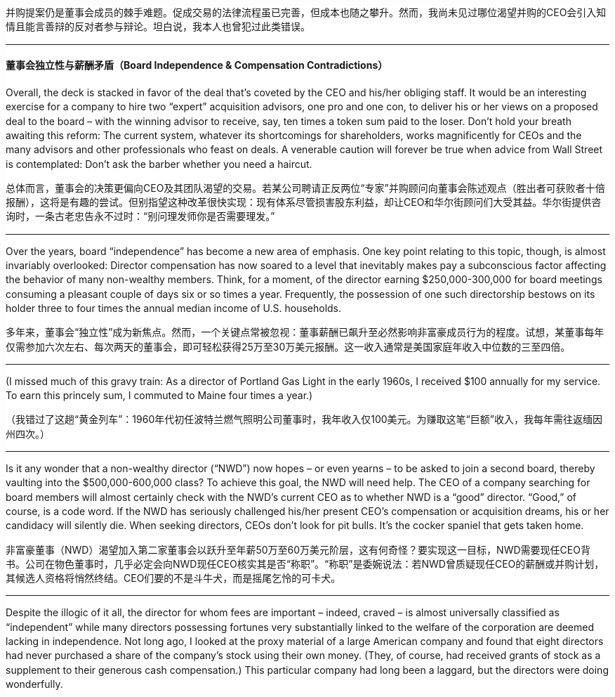 并购提案仍是董事会成员的棘手难题。促成交易的法律流程虽已完善，但成本也随之攀升。然而，我尚未见过哪位渴望并购的CEO会引入知情且能言善辩的反对者参与辩论。坦白说，我本人也曾犯过此类错误。  

---

#### 董事会独立性与薪酬矛盾（Board Independence & Compensation Contradictions）  
Overall, the deck is stacked in favor of the deal that’s coveted by the CEO and his/her obliging staff. It would be an interesting exercise for a company to hire two “expert” acquisition advisors, one pro and one con, to deliver his or her views on a proposed deal to the board – with the winning advisor to receive, say, ten times a token sum paid to the loser. Don’t hold your breath awaiting this reform: The current system, whatever its shortcomings for shareholders, works magnificently for CEOs and the many advisors and other professionals who feast on deals. A venerable caution will forever be true when advice from Wall Street is contemplated: Don’t ask the barber whether you need a haircut.  

总体而言，董事会的决策更偏向CEO及其团队渴望的交易。若某公司聘请正反两位“专家”并购顾问向董事会陈述观点（胜出者可获败者十倍报酬），这将是有趣的尝试。但别指望这种改革很快实现：现有体系尽管损害股东利益，却让CEO和华尔街顾问们大受其益。华尔街提供咨询时，一条古老忠告永不过时：“别问理发师你是否需要理发。”  

---

Over the years, board “independence” has become a new area of emphasis. One key point relating to this topic, though, is almost invariably overlooked: Director compensation has now soared to a level that inevitably makes pay a subconscious factor affecting the behavior of many non-wealthy members. Think, for a moment, of the director earning $250,000-300,000 for board meetings consuming a pleasant couple of days six or so times a year. Frequently, the possession of one such directorship bestows on its holder three to four times the annual median income of U.S. households.  

多年来，董事会“独立性”成为新焦点。然而，一个关键点常被忽视：董事薪酬已飙升至必然影响非富豪成员行为的程度。试想，某董事每年仅需参加六次左右、每次两天的董事会，即可轻松获得25万至30万美元报酬。这一收入通常是美国家庭年收入中位数的三至四倍。  

---

(I missed much of this gravy train: As a director of Portland Gas Light in the early 1960s, I received $100 annually for my service. To earn this princely sum, I commuted to Maine four times a year.)  

（我错过了这趟“黄金列车”：1960年代初任波特兰燃气照明公司董事时，我年收入仅100美元。为赚取这笔“巨额”收入，我每年需往返缅因州四次。）  

---

Is it any wonder that a non-wealthy director (“NWD”) now hopes – or even yearns – to be asked to join a second board, thereby vaulting into the $500,000-600,000 class? To achieve this goal, the NWD will need help. The CEO of a company searching for board members will almost certainly check with the NWD’s current CEO as to whether NWD is a “good” director. “Good,” of course, is a code word. If the NWD has seriously challenged his/her present CEO’s compensation or acquisition dreams, his or her candidacy will silently die. When seeking directors, CEOs don’t look for pit bulls. It’s the cocker spaniel that gets taken home.  

非富豪董事（NWD）渴望加入第二家董事会以跃升至年薪50万至60万美元阶层，这有何奇怪？要实现这一目标，NWD需要现任CEO背书。公司在物色董事时，几乎必定会向NWD现任CEO核实其是否“称职”。“称职”是委婉说法：若NWD曾质疑现任CEO的薪酬或并购计划，其候选人资格将悄然终结。CEO们要的不是斗牛犬，而是摇尾乞怜的可卡犬。  

---

Despite the illogic of it all, the director for whom fees are important – indeed, craved – is almost universally classified as “independent” while many directors possessing fortunes very substantially linked to the welfare of the corporation are deemed lacking in independence. Not long ago, I looked at the proxy material of a large American company and found that eight directors had never purchased a share of the company’s stock using their own money. (They, of course, had received grants of stock as a supplement to their generous cash compensation.) This particular company had long been a laggard, but the directors were doing wonderfully.  
